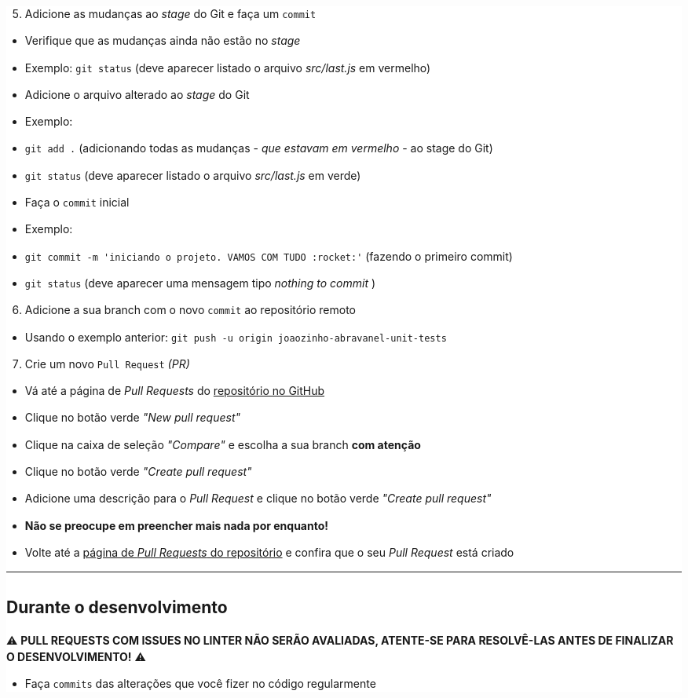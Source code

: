   

5. Adicione as mudanças ao _stage_ do Git e faça um `commit`

* Verifique que as mudanças ainda não estão no _stage_

* Exemplo: `git status` (deve aparecer listado o arquivo _src/last.js_ em vermelho)

* Adicione o arquivo alterado ao _stage_ do Git

* Exemplo:

* `git add .` (adicionando todas as mudanças - _que estavam em vermelho_ - ao stage do Git)

* `git status` (deve aparecer listado o arquivo _src/last.js_ em verde)

* Faça o `commit` inicial

* Exemplo:

* `git commit -m 'iniciando o projeto. VAMOS COM TUDO :rocket:'` (fazendo o primeiro commit)

* `git status` (deve aparecer uma mensagem tipo _nothing to commit_ )

  

6. Adicione a sua branch com o novo `commit` ao repositório remoto

* Usando o exemplo anterior: `git push -u origin joaozinho-abravanel-unit-tests`

  

7. Crie um novo `Pull Request` _(PR)_

* Vá até a página de _Pull Requests_ do [repositório no GitHub](https://github.com/tryber/sd-012-project-js-unit-tests/pulls)

* Clique no botão verde _"New pull request"_

* Clique na caixa de seleção _"Compare"_ e escolha a sua branch **com atenção**

* Clique no botão verde _"Create pull request"_

* Adicione uma descrição para o _Pull Request_ e clique no botão verde _"Create pull request"_

* **Não se preocupe em preencher mais nada por enquanto!**

* Volte até a [página de _Pull Requests_ do repositório](https://github.com/tryber/sd-012-project-js-unit-tests/pulls) e confira que o seu _Pull Request_ está criado

  

---

  

## Durante o desenvolvimento

  

:warning: **PULL REQUESTS COM ISSUES NO LINTER NÃO SERÃO AVALIADAS, ATENTE-SE PARA RESOLVÊ-LAS ANTES DE FINALIZAR O DESENVOLVIMENTO!** :warning:

  

* Faça `commits` das alterações que você fizer no código regularmente
